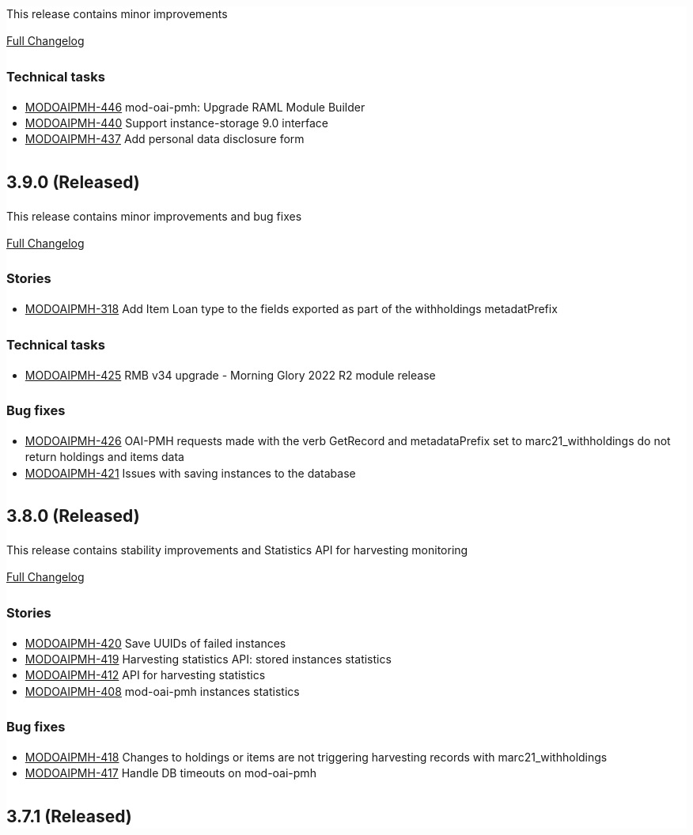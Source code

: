 This release contains minor improvements

[Full Changelog](https://github.com/folio-org/mod-oai-pmh/compare/v3.9.0...v3.10.0)

### Technical tasks
* [MODOAIPMH-446](https://issues.folio.org/browse/MODOAIPMH-446) mod-oai-pmh: Upgrade RAML Module Builder
* [MODOAIPMH-440](https://issues.folio.org/browse/MODOAIPMH-440) Support instance-storage 9.0 interface
* [MODOAIPMH-437](https://issues.folio.org/browse/MODOAIPMH-437) Add personal data disclosure form

## 3.9.0 (Released)

This release contains minor improvements and bug fixes

[Full Changelog](https://github.com/folio-org/mod-oai-pmh/compare/v3.8.0...v3.9.0)

### Stories
* [MODOAIPMH-318](https://issues.folio.org/browse/MODOAIPMH-318) Add Item Loan type to the fields exported as part of the withholdings metadatPrefix

### Technical tasks
* [MODOAIPMH-425](https://issues.folio.org/browse/MODOAIPMH-425) RMB v34 upgrade - Morning Glory 2022 R2 module release

### Bug fixes
* [MODOAIPMH-426](https://issues.folio.org/browse/MODOAIPMH-426) OAI-PMH requests made with the verb GetRecord and metadataPrefix set to marc21_withholdings do not return holdings and items data
* [MODOAIPMH-421](https://issues.folio.org/browse/MODOAIPMH-421) Issues with saving instances to the database

## 3.8.0 (Released)

This release contains stability improvements and Statistics API for harvesting monitoring

[Full Changelog](https://github.com/folio-org/mod-oai-pmh/compare/v3.7.1...v3.8.0)

### Stories

* [MODOAIPMH-420](https://issues.folio.org/browse/MODOAIPMH-420) Save UUIDs of failed instances
* [MODOAIPMH-419](https://issues.folio.org/browse/MODOAIPMH-419) Harvesting statistics API: stored instances statistics
* [MODOAIPMH-412](https://issues.folio.org/browse/MODOAIPMH-412) API for harvesting statistics
* [MODOAIPMH-408](https://issues.folio.org/browse/MODOAIPMH-408) mod-oai-pmh instances statistics

### Bug fixes

* [MODOAIPMH-418](https://issues.folio.org/browse/MODOAIPMH-418) Changes to holdings or items are not triggering harvesting records with marc21_withholdings
* [MODOAIPMH-417](https://issues.folio.org/browse/MODOAIPMH-417) Handle DB timeouts on mod-oai-pmh

## 3.7.1 (Released)
